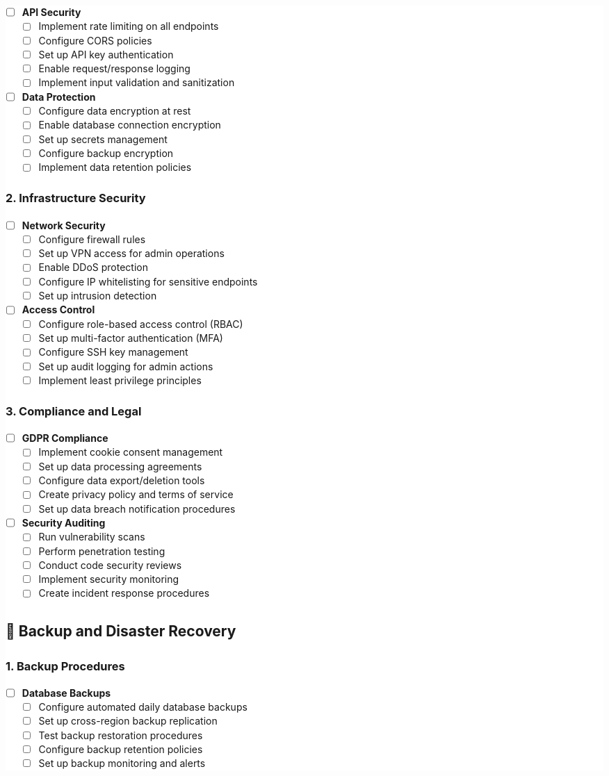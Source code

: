 - [ ] **API Security**
  - [ ] Implement rate limiting on all endpoints
  - [ ] Configure CORS policies
  - [ ] Set up API key authentication
  - [ ] Enable request/response logging
  - [ ] Implement input validation and sanitization

- [ ] **Data Protection**
  - [ ] Configure data encryption at rest
  - [ ] Enable database connection encryption
  - [ ] Set up secrets management
  - [ ] Configure backup encryption
  - [ ] Implement data retention policies

### 2. Infrastructure Security
- [ ] **Network Security**
  - [ ] Configure firewall rules
  - [ ] Set up VPN access for admin operations
  - [ ] Enable DDoS protection
  - [ ] Configure IP whitelisting for sensitive endpoints
  - [ ] Set up intrusion detection

- [ ] **Access Control**
  - [ ] Configure role-based access control (RBAC)
  - [ ] Set up multi-factor authentication (MFA)
  - [ ] Configure SSH key management
  - [ ] Set up audit logging for admin actions
  - [ ] Implement least privilege principles

### 3. Compliance and Legal
- [ ] **GDPR Compliance**
  - [ ] Implement cookie consent management
  - [ ] Set up data processing agreements
  - [ ] Configure data export/deletion tools
  - [ ] Create privacy policy and terms of service
  - [ ] Set up data breach notification procedures

- [ ] **Security Auditing**
  - [ ] Run vulnerability scans
  - [ ] Perform penetration testing
  - [ ] Conduct code security reviews
  - [ ] Implement security monitoring
  - [ ] Create incident response procedures

## 🔄 Backup and Disaster Recovery

### 1. Backup Procedures
- [ ] **Database Backups**
  - [ ] Configure automated daily database backups
  - [ ] Set up cross-region backup replication
  - [ ] Test backup restoration procedures
  - [ ] Configure backup retention policies
  - [ ] Set up backup monitoring and alerts

